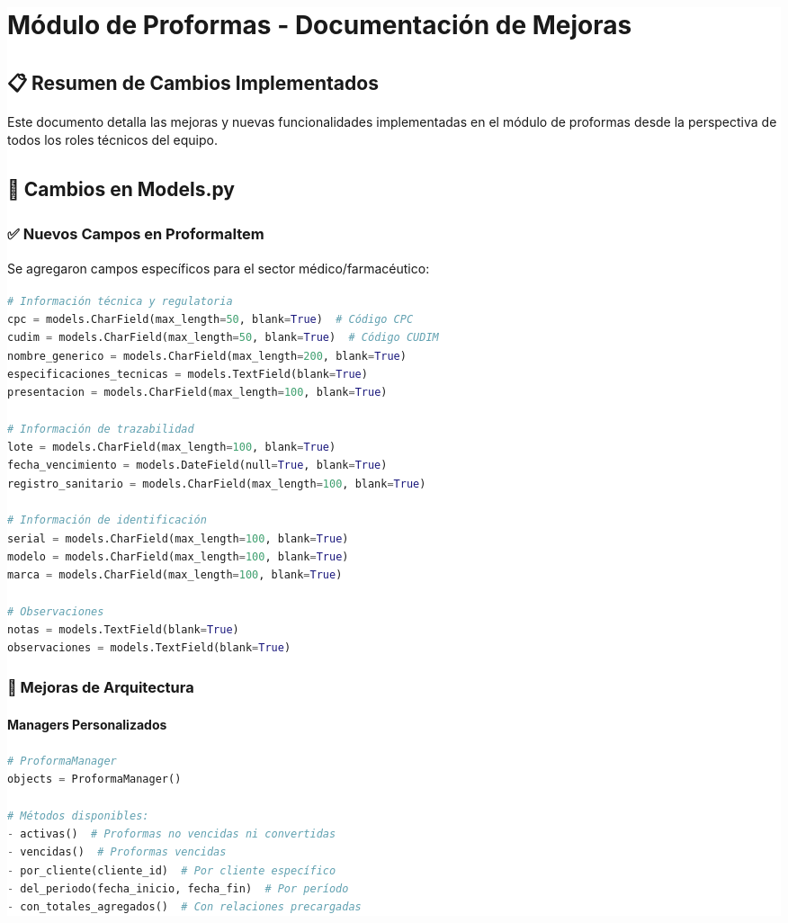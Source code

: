 # Módulo de Proformas - Documentación de Mejoras

## 📋 Resumen de Cambios Implementados

Este documento detalla las mejoras y nuevas funcionalidades implementadas en el módulo de proformas desde la perspectiva de todos los roles técnicos del equipo.

## 🔄 Cambios en Models.py

### ✅ Nuevos Campos en ProformaItem
Se agregaron campos específicos para el sector médico/farmacéutico:

```python
# Información técnica y regulatoria
cpc = models.CharField(max_length=50, blank=True)  # Código CPC
cudim = models.CharField(max_length=50, blank=True)  # Código CUDIM
nombre_generico = models.CharField(max_length=200, blank=True)
especificaciones_tecnicas = models.TextField(blank=True)
presentacion = models.CharField(max_length=100, blank=True)

# Información de trazabilidad
lote = models.CharField(max_length=100, blank=True)
fecha_vencimiento = models.DateField(null=True, blank=True)
registro_sanitario = models.CharField(max_length=100, blank=True)

# Información de identificación
serial = models.CharField(max_length=100, blank=True)
modelo = models.CharField(max_length=100, blank=True)
marca = models.CharField(max_length=100, blank=True)

# Observaciones
notas = models.TextField(blank=True)
observaciones = models.TextField(blank=True)
```

### 🔧 Mejoras de Arquitectura

#### Managers Personalizados
```python
# ProformaManager
objects = ProformaManager()

# Métodos disponibles:
- activas()  # Proformas no vencidas ni convertidas
- vencidas()  # Proformas vencidas
- por_cliente(cliente_id)  # Por cliente específico
- del_periodo(fecha_inicio, fecha_fin)  # Por período
- con_totales_agregados()  # Con relaciones precargadas
```
